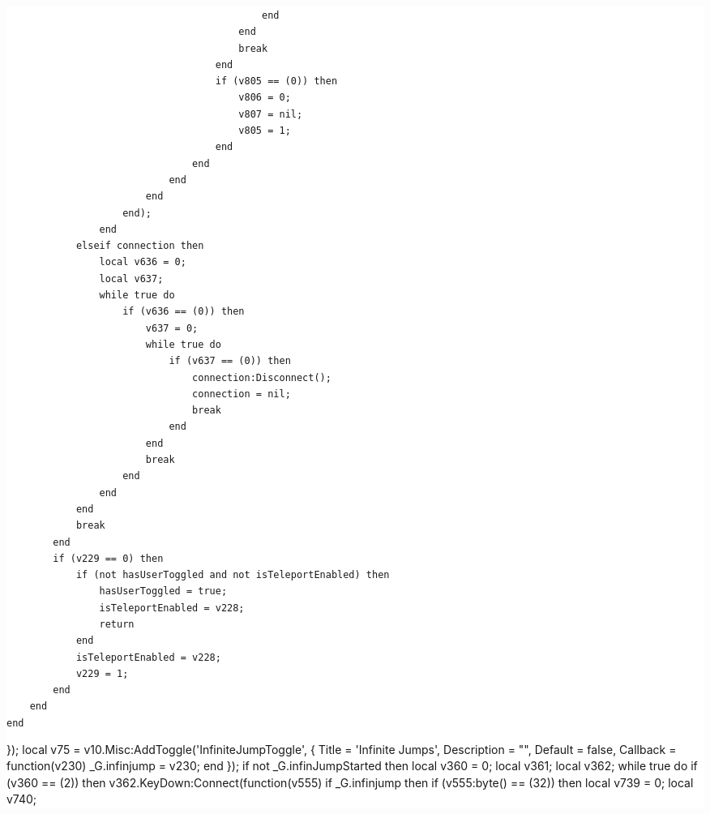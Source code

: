                                                 end
                                            end
                                            break
                                        end
                                        if (v805 == (0)) then
                                            v806 = 0;
                                            v807 = nil;
                                            v805 = 1;
                                        end
                                    end
                                end
                            end
                        end);
                    end
                elseif connection then
                    local v636 = 0;
                    local v637;
                    while true do
                        if (v636 == (0)) then
                            v637 = 0;
                            while true do
                                if (v637 == (0)) then
                                    connection:Disconnect();
                                    connection = nil;
                                    break
                                end
                            end
                            break
                        end
                    end
                end
                break
            end
            if (v229 == 0) then
                if (not hasUserToggled and not isTeleportEnabled) then
                    hasUserToggled = true;
                    isTeleportEnabled = v228;
                    return
                end
                isTeleportEnabled = v228;
                v229 = 1;
            end
        end
    end
});
local v75 = v10.Misc:AddToggle('InfiniteJumpToggle', {
    Title = 'Infinite Jumps',
    Description = "",
    Default = false,
    Callback = function(v230)
        _G.infinjump = v230;
    end
});
if not _G.infinJumpStarted then
    local v360 = 0;
    local v361;
    local v362;
    while true do
        if (v360 == (2)) then
            v362.KeyDown:Connect(function(v555)
                if _G.infinjump then
                    if (v555:byte() == (32)) then
                        local v739 = 0;
                        local v740;